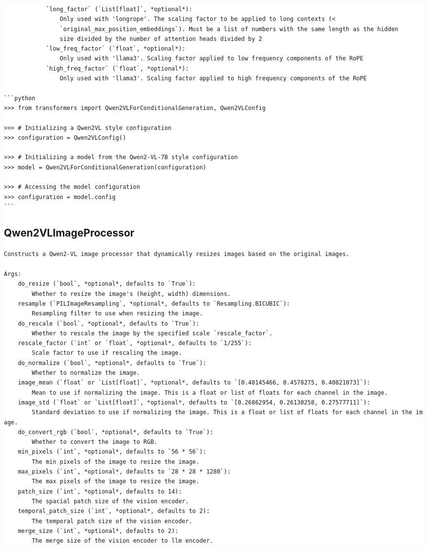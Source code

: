                 `long_factor` (`List[float]`, *optional*):
                    Only used with 'longrope'. The scaling factor to be applied to long contexts (<
                    `original_max_position_embeddings`). Must be a list of numbers with the same length as the hidden
                    size divided by the number of attention heads divided by 2
                `low_freq_factor` (`float`, *optional*):
                    Only used with 'llama3'. Scaling factor applied to low frequency components of the RoPE
                `high_freq_factor` (`float`, *optional*):
                    Only used with 'llama3'. Scaling factor applied to high frequency components of the RoPE

    ```python
    >>> from transformers import Qwen2VLForConditionalGeneration, Qwen2VLConfig

    >>> # Initializing a Qwen2VL style configuration
    >>> configuration = Qwen2VLConfig()

    >>> # Initializing a model from the Qwen2-VL-7B style configuration
    >>> model = Qwen2VLForConditionalGeneration(configuration)

    >>> # Accessing the model configuration
    >>> configuration = model.config
    ```

## Qwen2VLImageProcessor


    Constructs a Qwen2-VL image processor that dynamically resizes images based on the original images.

    Args:
        do_resize (`bool`, *optional*, defaults to `True`):
            Whether to resize the image's (height, width) dimensions.
        resample (`PILImageResampling`, *optional*, defaults to `Resampling.BICUBIC`):
            Resampling filter to use when resizing the image.
        do_rescale (`bool`, *optional*, defaults to `True`):
            Whether to rescale the image by the specified scale `rescale_factor`.
        rescale_factor (`int` or `float`, *optional*, defaults to `1/255`):
            Scale factor to use if rescaling the image.
        do_normalize (`bool`, *optional*, defaults to `True`):
            Whether to normalize the image.
        image_mean (`float` or `List[float]`, *optional*, defaults to `[0.48145466, 0.4578275, 0.40821073]`):
            Mean to use if normalizing the image. This is a float or list of floats for each channel in the image.
        image_std (`float` or `List[float]`, *optional*, defaults to `[0.26862954, 0.26130258, 0.27577711]`):
            Standard deviation to use if normalizing the image. This is a float or list of floats for each channel in the image.
        do_convert_rgb (`bool`, *optional*, defaults to `True`):
            Whether to convert the image to RGB.
        min_pixels (`int`, *optional*, defaults to `56 * 56`):
            The min pixels of the image to resize the image.
        max_pixels (`int`, *optional*, defaults to `28 * 28 * 1280`):
            The max pixels of the image to resize the image.
        patch_size (`int`, *optional*, defaults to 14):
            The spacial patch size of the vision encoder.
        temporal_patch_size (`int`, *optional*, defaults to 2):
            The temporal patch size of the vision encoder.
        merge_size (`int`, *optional*, defaults to 2):
            The merge size of the vision encoder to llm encoder.
    